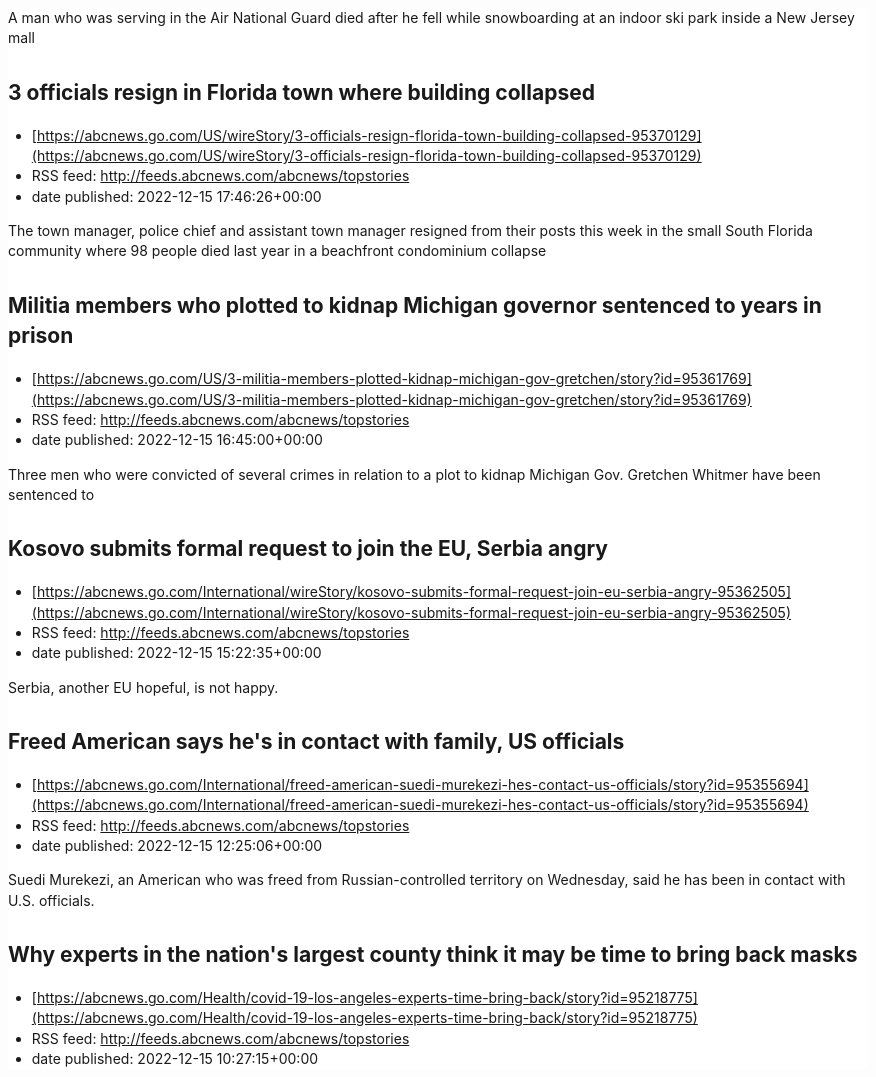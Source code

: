 A man who was serving in the Air National Guard died after he fell while snowboarding at an indoor ski park inside a New Jersey mall

## 3 officials resign in Florida town where building collapsed
 - [https://abcnews.go.com/US/wireStory/3-officials-resign-florida-town-building-collapsed-95370129](https://abcnews.go.com/US/wireStory/3-officials-resign-florida-town-building-collapsed-95370129)
 - RSS feed: http://feeds.abcnews.com/abcnews/topstories
 - date published: 2022-12-15 17:46:26+00:00

The town manager, police chief and assistant town manager resigned from their posts this week in the small South Florida community where 98 people died last year in a beachfront condominium collapse

## Militia members who plotted to kidnap Michigan governor sentenced to years in prison
 - [https://abcnews.go.com/US/3-militia-members-plotted-kidnap-michigan-gov-gretchen/story?id=95361769](https://abcnews.go.com/US/3-militia-members-plotted-kidnap-michigan-gov-gretchen/story?id=95361769)
 - RSS feed: http://feeds.abcnews.com/abcnews/topstories
 - date published: 2022-12-15 16:45:00+00:00

Three men who were convicted of several crimes in relation to a plot to kidnap Michigan Gov. Gretchen Whitmer have been sentenced to

## Kosovo submits formal request to join the EU, Serbia angry
 - [https://abcnews.go.com/International/wireStory/kosovo-submits-formal-request-join-eu-serbia-angry-95362505](https://abcnews.go.com/International/wireStory/kosovo-submits-formal-request-join-eu-serbia-angry-95362505)
 - RSS feed: http://feeds.abcnews.com/abcnews/topstories
 - date published: 2022-12-15 15:22:35+00:00

Serbia, another EU hopeful, is not happy.

## Freed American says he's in contact with family, US officials
 - [https://abcnews.go.com/International/freed-american-suedi-murekezi-hes-contact-us-officials/story?id=95355694](https://abcnews.go.com/International/freed-american-suedi-murekezi-hes-contact-us-officials/story?id=95355694)
 - RSS feed: http://feeds.abcnews.com/abcnews/topstories
 - date published: 2022-12-15 12:25:06+00:00

Suedi Murekezi, an American who was freed from Russian-controlled territory on Wednesday, said he has been in contact with U.S. officials.

## Why experts in the nation's largest county think it may be time to bring back masks
 - [https://abcnews.go.com/Health/covid-19-los-angeles-experts-time-bring-back/story?id=95218775](https://abcnews.go.com/Health/covid-19-los-angeles-experts-time-bring-back/story?id=95218775)
 - RSS feed: http://feeds.abcnews.com/abcnews/topstories
 - date published: 2022-12-15 10:27:15+00:00
